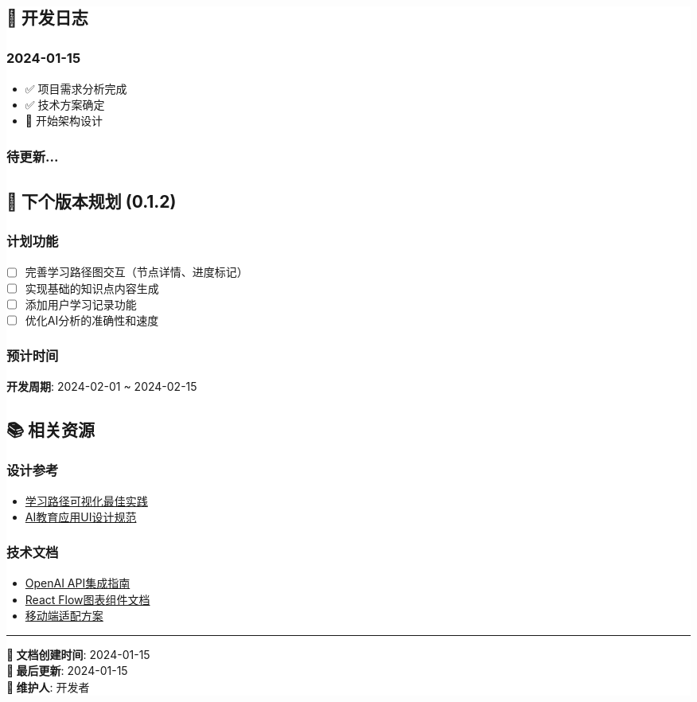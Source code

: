## 📝 开发日志

### 2024-01-15
- ✅ 项目需求分析完成
- ✅ 技术方案确定
- 🔄 开始架构设计

### 待更新...

## 🎯 下个版本规划 (0.1.2)

### 计划功能
- [ ] 完善学习路径图交互（节点详情、进度标记）
- [ ] 实现基础的知识点内容生成
- [ ] 添加用户学习记录功能
- [ ] 优化AI分析的准确性和速度

### 预计时间
**开发周期**: 2024-02-01 ~ 2024-02-15

## 📚 相关资源

### 设计参考
- [学习路径可视化最佳实践]()
- [AI教育应用UI设计规范]()

### 技术文档
- [OpenAI API集成指南]()
- [React Flow图表组件文档]()
- [移动端适配方案]()

---

**📅 文档创建时间**: 2024-01-15  
**📝 最后更新**: 2024-01-15  
**👤 维护人**: 开发者